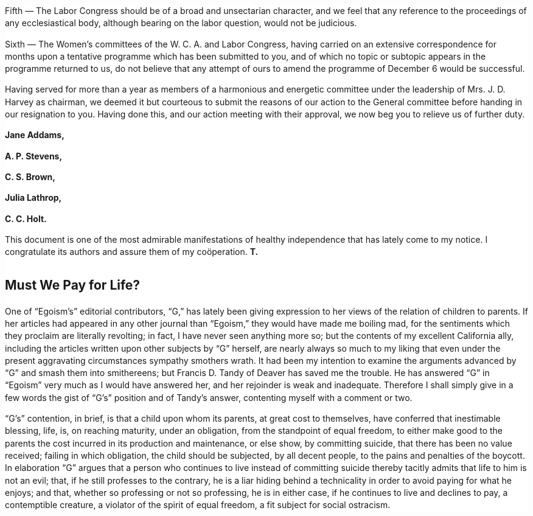 Fifth — The Labor Congress should be of a broad and unsectarian character, and we feel that any reference to the proceedings of any ecclesiastical body, although bearing on the labor question, would not be judicious.

Sixth — The Women’s committees of the W. C. A. and Labor Congress, having carried on an extensive correspondence for months upon a tentative programme which has been submitted to you, and of which no topic or subtopic appears in the programme returned to us, do not believe that any attempt of ours to amend the programme of December 6 would be successful.

Having served for more than a year as members of a harmonious and energetic committee under the leadership of Mrs. J. D. Harvey as chairman, we deemed it but courteous to submit the reasons of our action to the General committee before handing in our resignation to you. Having done this, and our action meeting with their approval, we now beg you to relieve us of further duty.

**Jane Addams,**

**A\. P\. Stevens,**

**C\. S\. Brown,**

**Julia Lathrop,**

**C\. C\. Holt.**

This document is one of the most admirable manifestations of healthy independence that has lately come to my notice. I congratulate its authors and assure them of my coöperation. **T\.**

## Must We Pay for Life?

One of “Egoism’s” editorial contributors, “G,” has lately been giving expression to her views of the relation of children to parents. If her articles had appeared in any other journal than “Egoism,” they would have made me boiling mad, for the sentiments which they proclaim are literally revolting; in fact, I have never seen anything more so; but the contents of my excellent California ally, including the articles written upon other subjects by “G” herself, are nearly always so much to my liking that even under the present aggravating circumstances sympathy smothers wrath. It had been my intention to examine the arguments advanced by “G” and smash them into smithereens; but Francis D. Tandy of Deaver has saved me the trouble. He has answered “G” in “Egoism” very much as I would have answered her, and her rejoinder is weak and inadequate. Therefore I shall simply give in a few words the gist of “G’s” position and of Tandy’s answer, contenting myself with a comment or two.

“G’s” contention, in brief, is that a child upon whom its parents, at great cost to themselves, have conferred that inestimable blessing, life, is, on reaching maturity, under an obligation, from the standpoint of equal freedom, to either make good to the parents the cost incurred in its production and maintenance, or else show, by committing suicide, that there has been no value received; failing in which obligation, the child should be subjected, by all decent people, to the pains and penalties of the boycott. In elaboration “G” argues that a person who continues to live instead of committing suicide thereby tacitly admits that life to him is not an evil; that, if he still professes to the contrary, he is a liar hiding behind a technicality in order to avoid paying for what he enjoys; and that, whether so professing or not so professing, he is in either case, if he continues to live and declines to pay, a contemptible creature, a violator of the spirit of equal freedom, a fit subject for social ostracism.
